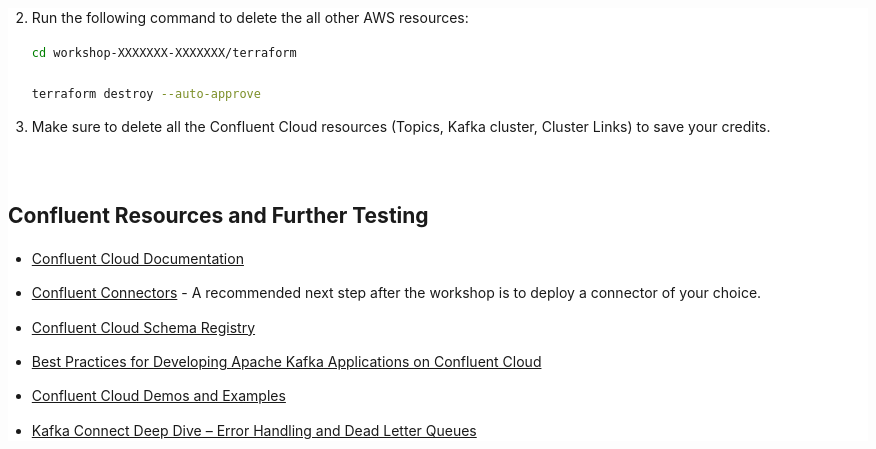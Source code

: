 2. Run the following command to delete the all other AWS resources:

    ```bash
    cd workshop-XXXXXXX-XXXXXXX/terraform

    terraform destroy --auto-approve
    ```
3. Make sure to delete all the Confluent Cloud resources (Topics, Kafka cluster, Cluster Links) to save your credits.

<br>

## <a name="step-8"></a>Confluent Resources and Further Testing

* [Confluent Cloud Documentation](https://docs.confluent.io/cloud/current/overview.html)

* [Confluent Connectors](https://www.confluent.io/hub/) - A recommended next step after the workshop is to deploy a connector of your choice.

* [Confluent Cloud Schema Registry](https://docs.confluent.io/cloud/current/client-apps/schemas-manage.html#)

* [Best Practices for Developing Apache Kafka Applications on Confluent Cloud](https://assets.confluent.io/m/14397e757459a58d/original/20200205-WP-Best_Practices_for_Developing_Apache_Kafka_Applications_on_Confluent_Cloud.pdf) 

* [Confluent Cloud Demos and Examples](https://docs.confluent.io/platform/current/tutorials/examples/ccloud/docs/ccloud-demos-overview.html)

* [Kafka Connect Deep Dive – Error Handling and Dead Letter Queues](https://www.confluent.io/blog/kafka-connect-deep-dive-error-handling-dead-letter-queues/)
